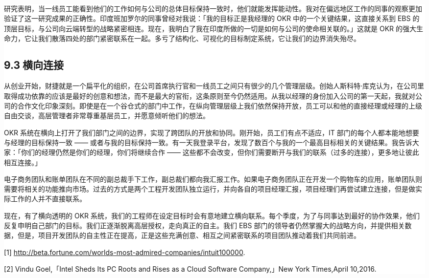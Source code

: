 研究表明，当一线员工能看到他们的工作如何与公司的总体目标保持一致时，他们就能发挥能动性。我对在偏远地区工作的同事的观察更加验证了这一研究成果的正确性。印度班加罗尔的同事曾经对我说：「我的目标正是我经理的 OKR 中的一个关键结果，这直接关系到 EBS 的顶层目标，与公司向云端转型的战略紧密相连。现在，我明白了我在印度所做的一切是如何与公司的使命相关联的。」这就是 OKR 的强大生命力，它让我们散落四处的部门紧密联系在一起。多亏了结构化、可视化的目标制定系统，它让我们的边界消失殆尽。

## 9.3 横向连接

从创业开始，财捷就是一个扁平化的组织，在公司首席执行官和一线员工之间只有很少的几个管理层级。创始人斯科特·库克认为，在公司里取得成功依靠的应该是最好的创意和想法，而不是最大的官衔，这条原则至今仍然适用。从我以经理的身份加入公司的第一天起，我就对公司的合作文化印象深刻。即使是在一个谷仓式的部门中工作，在纵向管理层级上我们依然保持开放，员工可以和他的直接经理或经理的上级自由交谈，高层管理者非常尊重基层员工，并愿意倾听他们的想法。

OKR 系统在横向上打开了我们部门之间的边界，实现了跨团队的开放和协同。刚开始，员工们有点不适应，IT 部门的每个人都本能地想要与经理的目标保持一致 —— 或者与我的目标保持一致。有一天我登录平台，发现了数百个与我的一个最高目标相关的关键结果。我告诉大家：「你们的经理仍然是你们的经理，你们将继续合作 —— 这些都不会改变，但你们需要断开与我们的联系（过多的连接），更多地让彼此相互连接。」

电子商务团队和账单团队在不同的副总裁手下工作，副总裁们都向我汇报工作。如果电子商务团队正在开发一个购物车的应用，账单团队则需要将相关的功能推向市场。过去的方式是两个工程开发团队独立运行，并向各自的项目经理汇报，项目经理们再尝试建立连接，但是做实际工作的人并不直接联系。

现在，有了横向透明的 OKR 系统，我们的工程师在设定目标时会有意地建立横向联系。每个季度，为了与同事达到最好的协作效果，他们反复申明自己部门的目标。我们正逐渐脱离高层授权，走向真正的自主。我们 EBS 部门的领导者仍然掌握大的战略方向，并提供相关数据，但是，项目开发团队的自主性正在提高，正是这些充满创意、相互之间紧密联系的项目团队推动着我们共同前进。

[1] http://beta.fortune.com/worlds-most-admired-companies/intuit100000.

[2] Vindu Goel,「Intel Sheds Its PC Roots and Rises as a Cloud Software Company,」New York Times,April 10,2016.